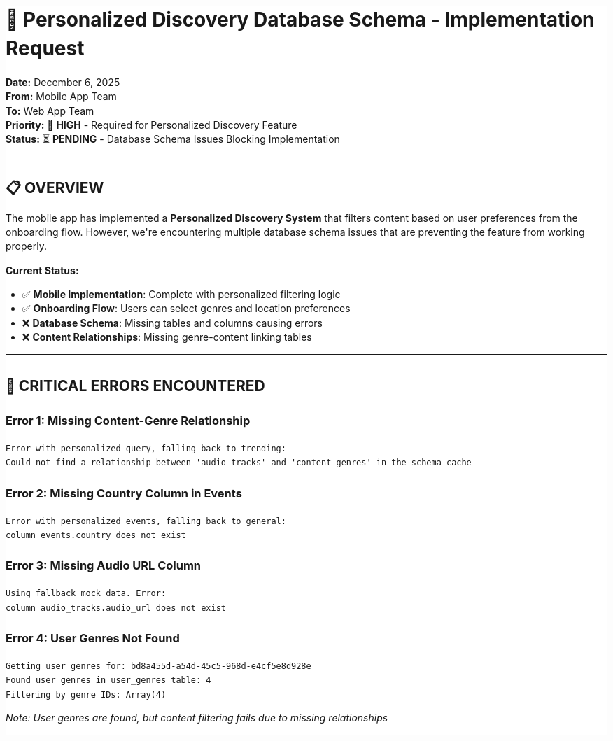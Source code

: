 # 🎯 Personalized Discovery Database Schema - Implementation Request

**Date:** December 6, 2025  
**From:** Mobile App Team  
**To:** Web App Team  
**Priority:** 🔴 **HIGH** - Required for Personalized Discovery Feature  
**Status:** ⏳ **PENDING** - Database Schema Issues Blocking Implementation

---

## 📋 **OVERVIEW**

The mobile app has implemented a **Personalized Discovery System** that filters content based on user preferences from the onboarding flow. However, we're encountering multiple database schema issues that are preventing the feature from working properly.

**Current Status:**
- ✅ **Mobile Implementation**: Complete with personalized filtering logic
- ✅ **Onboarding Flow**: Users can select genres and location preferences  
- ❌ **Database Schema**: Missing tables and columns causing errors
- ❌ **Content Relationships**: Missing genre-content linking tables

---

## 🚨 **CRITICAL ERRORS ENCOUNTERED**

### **Error 1: Missing Content-Genre Relationship**
```
Error with personalized query, falling back to trending: 
Could not find a relationship between 'audio_tracks' and 'content_genres' in the schema cache
```

### **Error 2: Missing Country Column in Events**
```
Error with personalized events, falling back to general: 
column events.country does not exist
```

### **Error 3: Missing Audio URL Column**
```
Using fallback mock data. Error: 
column audio_tracks.audio_url does not exist
```

### **Error 4: User Genres Not Found**
```
Getting user genres for: bd8a455d-a54d-45c5-968d-e4cf5e8d928e
Found user genres in user_genres table: 4
Filtering by genre IDs: Array(4)
```
*Note: User genres are found, but content filtering fails due to missing relationships*

---